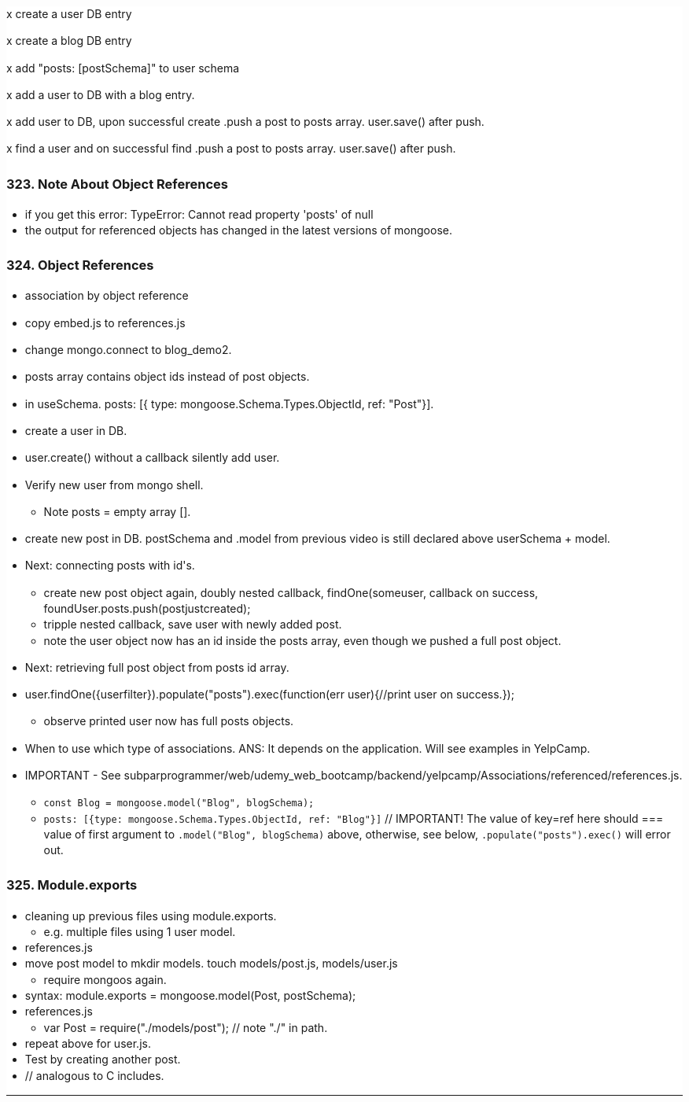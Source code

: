 x create a user DB entry

x create a blog DB entry

x add "posts: [postSchema]" to user schema

x add a user to DB with a blog entry.

x add user to DB, upon successful create .push a post to posts array. user.save() after push.

x find a user and on successful find .push a post to posts array.  user.save() after push.

### 323. Note About Object References 
* if you get this error: TypeError: Cannot read property 'posts' of null 
* the output for referenced objects has changed in the latest versions of mongoose. 

### 324. Object References 
* association by object reference
* copy embed.js to references.js
* change mongo.connect to blog_demo2.
* posts array contains object ids instead of post objects.
* in useSchema. posts: [{ type: mongoose.Schema.Types.ObjectId, ref: "Post"}].
* create a user in DB.
* user.create() without a callback silently add user. 
* Verify new user from mongo shell. 
  * Note posts = empty array [].
* create new post in DB. postSchema  and .model from previous video is still declared above userSchema + model.
* Next: connecting posts with id's.
  * create new post object again, doubly nested callback, findOne(someuser, callback on success, foundUser.posts.push(postjustcreated);
  * tripple nested callback, save user with newly added post.
  * note the user object now has an id inside the posts array, even though we pushed a full post object.
* Next: retrieving full post object from posts id array.
* user.findOne({userfilter}).populate("posts").exec(function(err user){//print user on success.});
  * observe printed user now has full posts objects.
* When to use which type of associations. ANS: It depends on the application. Will see examples in YelpCamp.

* IMPORTANT - See subparprogrammer/web/udemy_web_bootcamp/backend/yelpcamp/Associations/referenced/references.js.
  * `const Blog = mongoose.model("Blog", blogSchema);`
  * `posts: [{type: mongoose.Schema.Types.ObjectId, ref: "Blog"}]` // IMPORTANT! The value of key=ref here should === value of first argument to `.model("Blog", blogSchema)` above, otherwise, see below, `.populate("posts").exec()` will error out.

### 325. Module.exports 
* cleaning up previous files using module.exports.
  * e.g. multiple files using 1 user model.
* references.js
* move post model to mkdir models. touch models/post.js, models/user.js
  * require mongoos again.
* syntax: module.exports = mongoose.model(Post, postSchema);
* references.js
  * var Post = require("./models/post"); // note "./" in path.
* repeat above for user.js.
* Test by creating another post.
* // analogous to C includes.

---